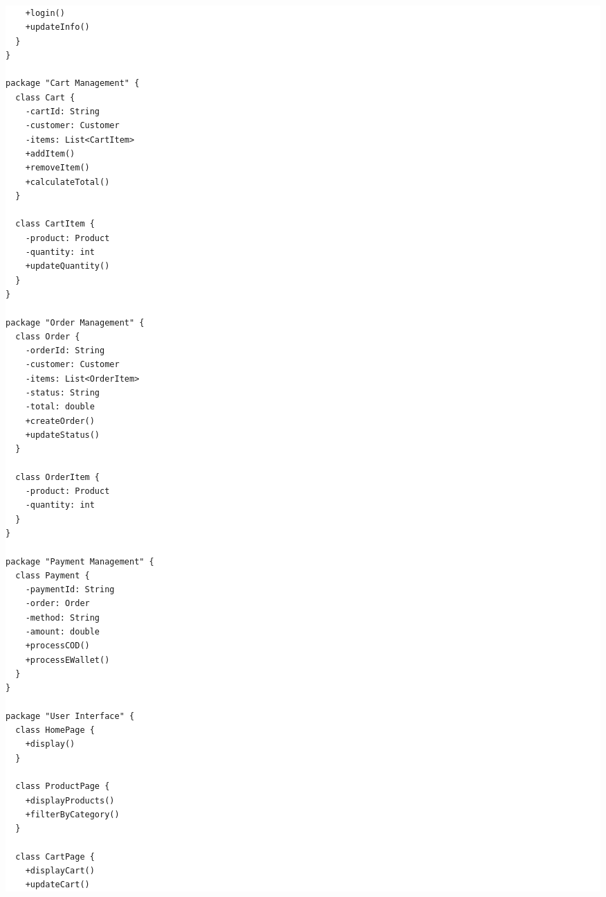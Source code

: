 ```
    +login()
    +updateInfo()
  }
}

package "Cart Management" {
  class Cart {
    -cartId: String
    -customer: Customer
    -items: List<CartItem>
    +addItem()
    +removeItem()
    +calculateTotal()
  }

  class CartItem {
    -product: Product
    -quantity: int
    +updateQuantity()
  }
}

package "Order Management" {
  class Order {
    -orderId: String
    -customer: Customer
    -items: List<OrderItem>
    -status: String
    -total: double
    +createOrder()
    +updateStatus()
  }

  class OrderItem {
    -product: Product
    -quantity: int
  }
}

package "Payment Management" {
  class Payment {
    -paymentId: String
    -order: Order
    -method: String
    -amount: double
    +processCOD()
    +processEWallet()
  }
}

package "User Interface" {
  class HomePage {
    +display()
  }

  class ProductPage {
    +displayProducts()
    +filterByCategory()
  }

  class CartPage {
    +displayCart()
    +updateCart()
```